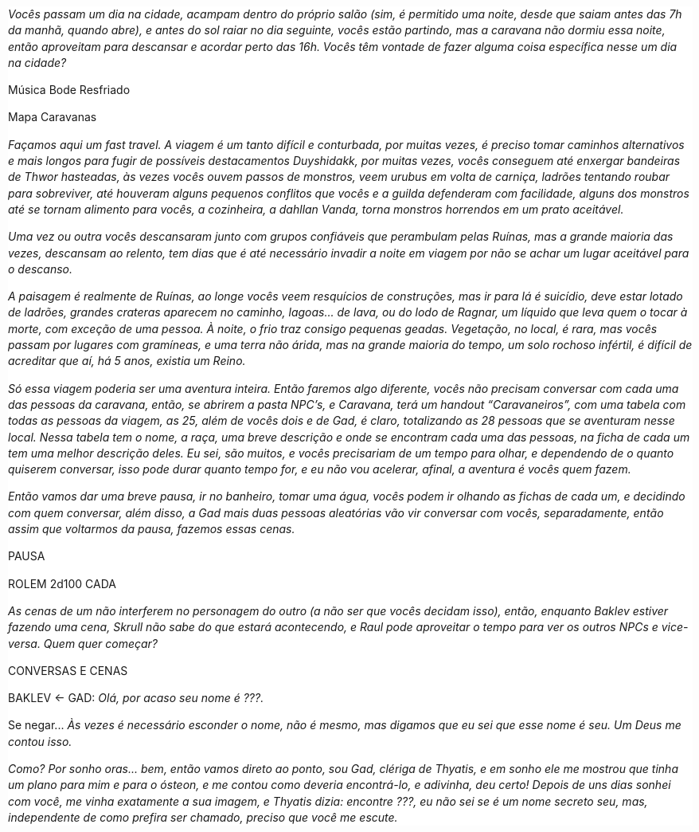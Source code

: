 _Vocês passam um dia na cidade, acampam dentro do próprio salão (sim, é permitido uma noite, desde que saiam antes das 7h da manhã, quando abre), e antes do sol raiar no dia seguinte, vocês estão partindo, mas a caravana não dormiu essa noite, então aproveitam para descansar e acordar perto das 16h. Vocês têm vontade de fazer alguma coisa específica nesse um dia na cidade?_

­­Música Bode Resfriado

Mapa Caravanas

_Façamos aqui um fast travel. A viagem é um tanto difícil e conturbada, por muitas vezes, é preciso tomar caminhos alternativos e mais longos para fugir de possíveis destacamentos Duyshidakk, por muitas vezes, vocês conseguem até enxergar bandeiras de Thwor hasteadas, às vezes vocês ouvem passos de monstros, veem urubus em volta de carniça, ladrões tentando roubar para sobreviver, até houveram alguns pequenos conflitos que vocês e a guilda defenderam com facilidade, alguns dos monstros até se tornam alimento para vocês, a cozinheira, a dahllan Vanda, torna monstros horrendos em um prato aceitável._

_Uma vez ou outra vocês descansaram junto com grupos confiáveis que perambulam pelas Ruínas, mas a grande maioria das vezes, descansam ao relento, tem dias que é até necessário invadir a noite em viagem por não se achar um lugar aceitável para o descanso._

_A paisagem é realmente de Ruínas, ao longe vocês veem resquícios de construções, mas ir para lá é suicídio, deve estar lotado de ladrões, grandes crateras aparecem no caminho, lagoas... de lava, ou do lodo de Ragnar, um líquido que leva quem o tocar à morte, com exceção de uma pessoa. À noite, o frio traz consigo pequenas geadas. Vegetação, no local, é rara, mas vocês passam por lugares com gramíneas, e uma terra não árida, mas na grande maioria do tempo, um solo rochoso infértil, é difícil de acreditar que aí, há 5 anos, existia um Reino._

_Só essa viagem poderia ser uma aventura inteira. Então faremos algo diferente, vocês não precisam conversar com cada uma das pessoas da caravana, então, se abrirem a pasta NPC’s, e Caravana, terá um handout “Caravaneiros”, com uma tabela com todas as pessoas da viagem, as 25, além de vocês dois e de Gad, é claro, totalizando as 28 pessoas que se aventuram nesse local. Nessa tabela tem o nome, a raça, uma breve descrição e onde se encontram cada uma das pessoas, na ficha de cada um tem uma melhor descrição deles. Eu sei, são muitos, e vocês precisariam de um tempo para olhar, e dependendo de o quanto quiserem conversar, isso pode durar quanto tempo for, e eu não vou acelerar, afinal, a aventura é vocês quem fazem._

_Então vamos dar uma breve pausa, ir no banheiro, tomar uma água, vocês podem ir olhando as fichas de cada um, e decidindo com quem conversar, além disso, a Gad mais duas pessoas aleatórias vão vir conversar com vocês, separadamente, então assim que voltarmos da pausa, fazemos essas cenas._

PAUSA

ROLEM 2d100 CADA

_As cenas de um não interferem no personagem do outro (a não ser que vocês decidam isso), então, enquanto Baklev estiver fazendo uma cena, Skrull não sabe do que estará acontecendo, e Raul pode aproveitar o tempo para ver os outros NPCs e vice-versa. Quem quer começar?_

CONVERSAS E CENAS

BAKLEV <- GAD: _Olá, por acaso seu nome é ???._

Se negar... _Às vezes é necessário esconder o nome, não é mesmo, mas digamos que eu sei que esse nome é seu. Um Deus me contou isso._

_Como? Por sonho oras... bem, então vamos direto ao ponto, sou Gad, clériga de Thyatis, e em sonho ele me mostrou que tinha um plano para mim e para o ósteon, e me contou como deveria encontrá-lo, e adivinha, deu certo! Depois de uns dias sonhei com você, me vinha exatamente a sua imagem, e Thyatis dizia: encontre ???, eu não sei se é um nome secreto seu, mas, independente de como prefira ser chamado, preciso que você me escute._
